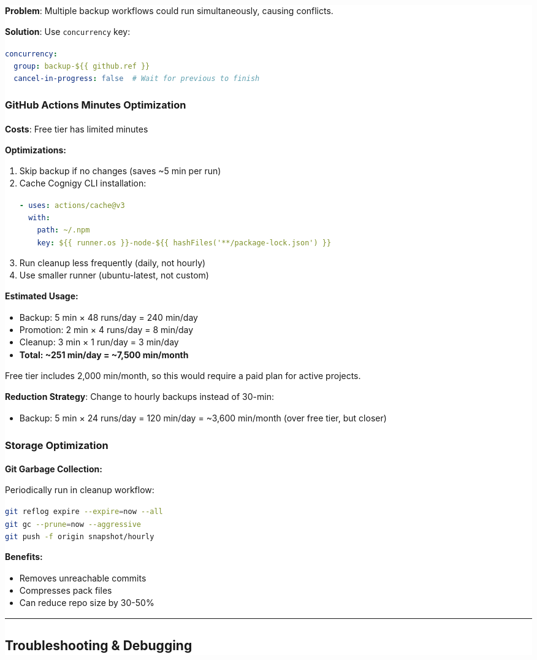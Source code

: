 **Problem**: Multiple backup workflows could run simultaneously, causing conflicts.

**Solution**: Use `concurrency` key:

```yaml
concurrency:
  group: backup-${{ github.ref }}
  cancel-in-progress: false  # Wait for previous to finish
```

### GitHub Actions Minutes Optimization

**Costs**: Free tier has limited minutes

**Optimizations:**
1. Skip backup if no changes (saves ~5 min per run)
2. Cache Cognigy CLI installation:
   ```yaml
   - uses: actions/cache@v3
     with:
       path: ~/.npm
       key: ${{ runner.os }}-node-${{ hashFiles('**/package-lock.json') }}
   ```
3. Run cleanup less frequently (daily, not hourly)
4. Use smaller runner (ubuntu-latest, not custom)

**Estimated Usage:**
- Backup: 5 min × 48 runs/day = 240 min/day
- Promotion: 2 min × 4 runs/day = 8 min/day
- Cleanup: 3 min × 1 run/day = 3 min/day
- **Total: ~251 min/day = ~7,500 min/month**

Free tier includes 2,000 min/month, so this would require a paid plan for active projects.

**Reduction Strategy**: Change to hourly backups instead of 30-min:
- Backup: 5 min × 24 runs/day = 120 min/day = ~3,600 min/month (over free tier, but closer)

### Storage Optimization

**Git Garbage Collection:**

Periodically run in cleanup workflow:

```bash
git reflog expire --expire=now --all
git gc --prune=now --aggressive
git push -f origin snapshot/hourly
```

**Benefits:**
- Removes unreachable commits
- Compresses pack files
- Can reduce repo size by 30-50%

---

## Troubleshooting & Debugging
